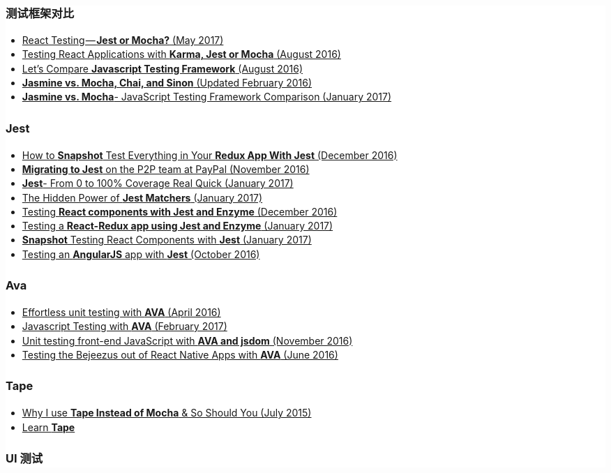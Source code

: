 ### 测试框架对比

- [React Testing — **Jest or Mocha?** (May 2017)](https://spin.atomicobject.com/2017/05/02/react-testing-jest-vs-mocha/)
- [Testing React Applications with **Karma, Jest or Mocha** (August 2016)](http://instea.sk/2016/08/testing-react-applications-with-karma-jest-or-mocha/)
- [Let’s Compare **Javascript Testing Framework** (August 2016)](https://medium.com/cardinal-solutions/lets-compare-javascript-testing-frameworks-bb500f0b1006)
- [**Jasmine vs. Mocha, Chai, and Sinon** (Updated February 2016)](http://thejsguy.com/2015/01/12/jasmine-vs-mocha-chai-and-sinon.html)
- [**Jasmine vs. Mocha**- JavaScript Testing Framework Comparison
  (January 2017)](http://www.tisa-software.com/news/blog/217-jasmine-mocha-javascript-testing-framework-comparison)

### Jest

- [How to **Snapshot** Test Everything in Your **Redux App With Jest**
  (December 2016)](https://hackernoon.com/how-to-snapshot-test-everything-in-your-redux-app-with-jest-fde305ebedea)
- [**Migrating to Jest** on the P2P team at PayPal (November 2016)](https://medium.com/@kentcdodds/migrating-to-jest-881f75366e7e)
- [**Jest**- From 0 to 100% Coverage Real Quick (January 2017)](https://hackernoon.com/from-0-to-100-coverage-real-quick-d71dda7069e5)
- [The Hidden Power of **Jest Matchers** (January 2017)](https://medium.com/@boriscoder/the-hidden-power-of-jest-matchers-f3d86d8101b0)
- [Testing **React components with Jest and Enzyme** (December 2016)](https://hackernoon.com/testing-react-components-with-jest-and-enzyme-41d592c174f)
- [Testing a **React-Redux app using Jest and Enzyme** (January 2017)](https://medium.com/@gethylgeorge/testing-a-react-redux-app-using-jest-and-enzyme-b349324803a9)
- [**Snapshot** Testing React Components with **Jest** (January 2017)](https://semaphoreci.com/community/tutorials/snapshot-testing-react-components-with-jest)
- [Testing an **AngularJS** app with **Jest** (October 2016)](https://medium.com/aya-experience/testing-an-angularjs-app-with-jest-3029a613251)

### Ava

- [Effortless unit testing with **AVA** (April 2016)](https://wecodetheweb.com/2016/04/19/effortless-unit-testing-with-ava/)
- [Javascript Testing with **AVA** (February 2017)](https://atendesigngroup.com/blog/javascript-testing-ava)
- [Unit testing front-end JavaScript with **AVA and jsdom** (November 2016)](https://tech.just-eat.com/2016/11/10/unit-testing-front-end-javascript-with-ava-and-jsdom/)
- [Testing the Bejeezus out of React Native Apps with **AVA** (June 2016)](https://shift.infinite.red/testing-the-bejeezus-out-of-react-native-apps-with-ava-330f51f8f6c3)

### Tape

- [Why I use **Tape Instead of Mocha** & So Should You (July 2015)](https://medium.com/javascript-scene/why-i-use-tape-instead-of-mocha-so-should-you-6aa105d8eaf4)
- [Learn **Tape**](https://github.com/dwyl/learn-tape)

### UI 测试
